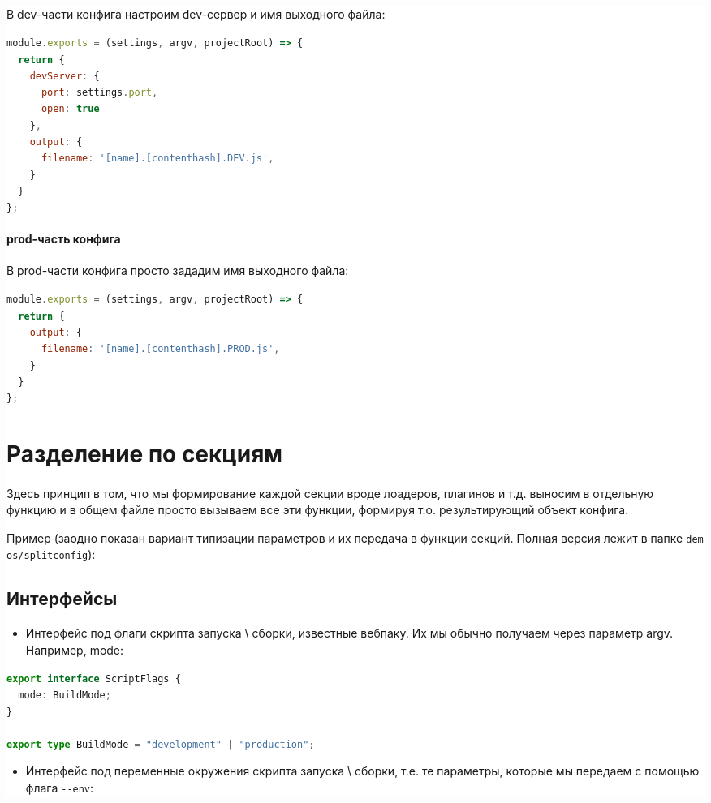 В dev-части конфига настроим dev-сервер и имя выходного файла:

```javascript
module.exports = (settings, argv, projectRoot) => {
  return {
    devServer: {
      port: settings.port,
      open: true
    },
    output: {
      filename: '[name].[contenthash].DEV.js',
    }
  }
};
```

#### prod-часть конфига

В prod-части конфига просто зададим имя выходного файла:

```javascript
module.exports = (settings, argv, projectRoot) => {
  return {
    output: {
      filename: '[name].[contenthash].PROD.js',
    }
  }
};
```



# Разделение по секциям

Здесь принцип в том, что мы формирование каждой секции вроде лоадеров, плагинов и т.д. выносим в отдельную функцию и в общем файле просто вызываем все эти функции, формируя т.о. результирующий объект конфига.

Пример (заодно показан вариант типизации параметров и их передача в функции секций. Полная версия лежит в папке `demos/splitconfig`):

## Интерфейсы

* Интерфейс под флаги скрипта запуска \ сборки, известные вебпаку. Их мы обычно получаем через параметр argv. Например, mode:

```typescript
export interface ScriptFlags {
  mode: BuildMode;
}

export type BuildMode = "development" | "production";
```

* Интерфейс под переменные окружения скрипта запуска \ сборки, т.е. те параметры, которые мы передаем с помощью флага `--env`:
